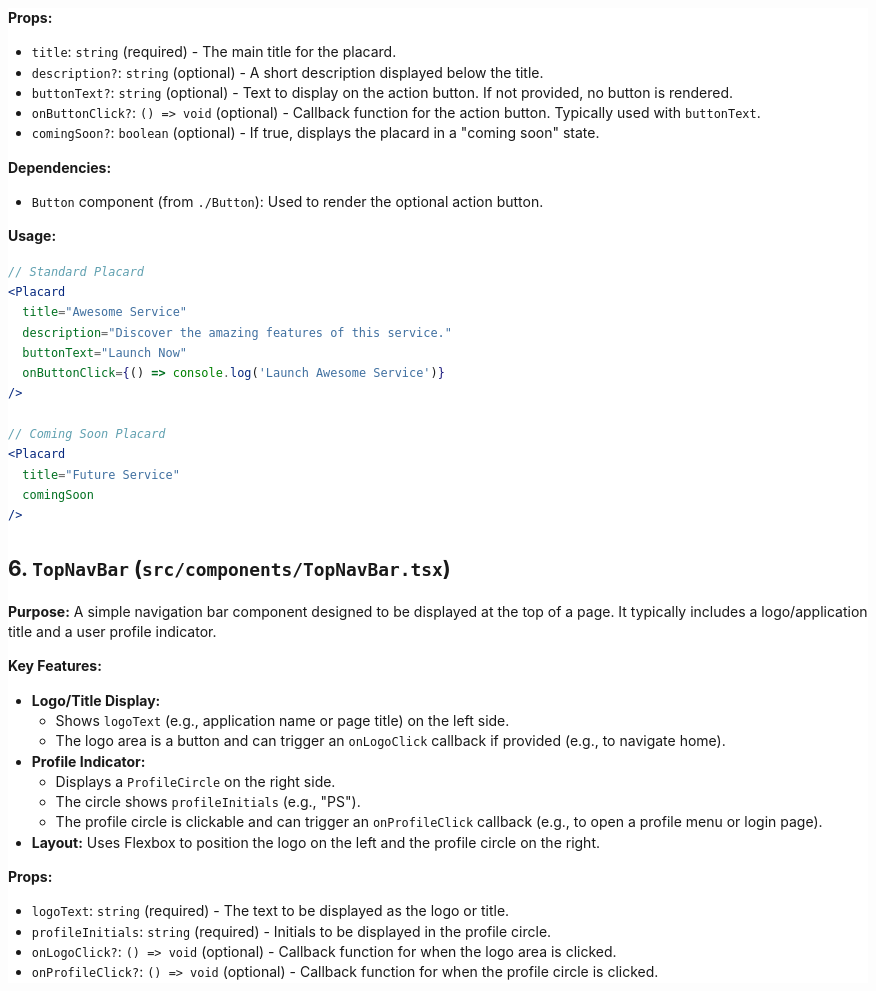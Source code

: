 **Props:**
- `title`: `string` (required) - The main title for the placard.
- `description?`: `string` (optional) - A short description displayed below the title.
- `buttonText?`: `string` (optional) - Text to display on the action button. If not provided, no button is rendered.
- `onButtonClick?`: `() => void` (optional) - Callback function for the action button. Typically used with `buttonText`.
- `comingSoon?`: `boolean` (optional) - If true, displays the placard in a "coming soon" state.

**Dependencies:**
- `Button` component (from `./Button`): Used to render the optional action button.

**Usage:**
```jsx
// Standard Placard
<Placard
  title="Awesome Service"
  description="Discover the amazing features of this service."
  buttonText="Launch Now"
  onButtonClick={() => console.log('Launch Awesome Service')}
/>

// Coming Soon Placard
<Placard
  title="Future Service"
  comingSoon
/>
```

## 6. `TopNavBar` (`src/components/TopNavBar.tsx`)

**Purpose:**
A simple navigation bar component designed to be displayed at the top of a page. It typically includes a logo/application title and a user profile indicator.

**Key Features:**
- **Logo/Title Display:**
    - Shows `logoText` (e.g., application name or page title) on the left side.
    - The logo area is a button and can trigger an `onLogoClick` callback if provided (e.g., to navigate home).
- **Profile Indicator:**
    - Displays a `ProfileCircle` on the right side.
    - The circle shows `profileInitials` (e.g., "PS").
    - The profile circle is clickable and can trigger an `onProfileClick` callback (e.g., to open a profile menu or login page).
- **Layout:** Uses Flexbox to position the logo on the left and the profile circle on the right.

**Props:**
- `logoText`: `string` (required) - The text to be displayed as the logo or title.
- `profileInitials`: `string` (required) - Initials to be displayed in the profile circle.
- `onLogoClick?`: `() => void` (optional) - Callback function for when the logo area is clicked.
- `onProfileClick?`: `() => void` (optional) - Callback function for when the profile circle is clicked.
